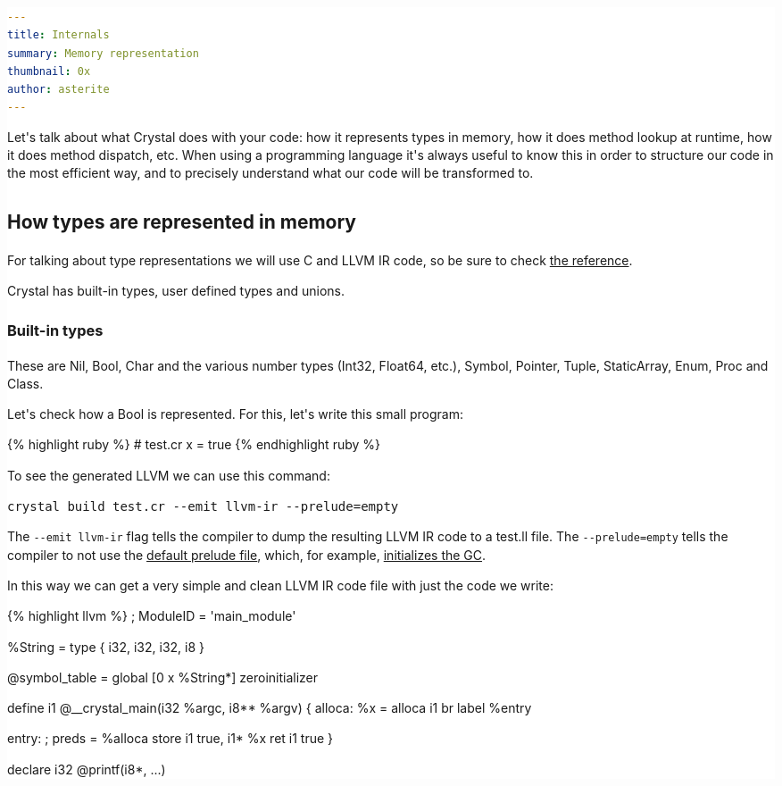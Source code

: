 ```yaml
---
title: Internals
summary: Memory representation
thumbnail: 0x
author: asterite
---
```


Let's talk about what Crystal does with your code: how it represents types in memory,
how it does method lookup at runtime, how it does method dispatch, etc. When using a programming language it's always
useful to know this in order to structure our code in the most efficient way, and to precisely understand what our code
will be transformed to.

## How types are represented in memory

For talking about type representations we will use C and LLVM IR code, so be sure to check [the reference](http://llvm.org/docs/LangRef.html#type-system).

Crystal has built-in types, user defined types and unions.

### Built-in types

These are Nil, Bool, Char and the various number types (Int32, Float64, etc.), Symbol, Pointer, Tuple, StaticArray, Enum, Proc and Class.

Let's check how a Bool is represented. For this, let's write this small program:

<div class="code_section">{% highlight ruby %}
# test.cr
x = true
{% endhighlight ruby %}</div>

To see the generated LLVM we can use this command:

<pre class="code">
crystal build test.cr --emit llvm-ir --prelude=empty
</pre>

The `--emit llvm-ir` flag tells the compiler to dump the resulting LLVM IR code to a test.ll file.
The `--prelude=empty` tells the compiler to not use
the [default prelude file](https://github.com/crystal-lang/crystal/blob/master/src/prelude.cr), which, for example,
[initializes the GC](https://github.com/crystal-lang/crystal/blob/965d6959163717d72cd3703159d60004ebf7f266/src/main.cr#L42).

In this way we can get a very simple and clean LLVM IR code file with just the code we write:

<div class="code_section">{% highlight llvm %}
; ModuleID = 'main_module'

%String = type { i32, i32, i32, i8 }

@symbol_table = global [0 x %String*] zeroinitializer

define i1 @__crystal_main(i32 %argc, i8** %argv) {
alloca:
%x = alloca i1
br label %entry

entry:                                            ; preds = %alloca
store i1 true, i1* %x
ret i1 true
}

declare i32 @printf(i8*, ...)
